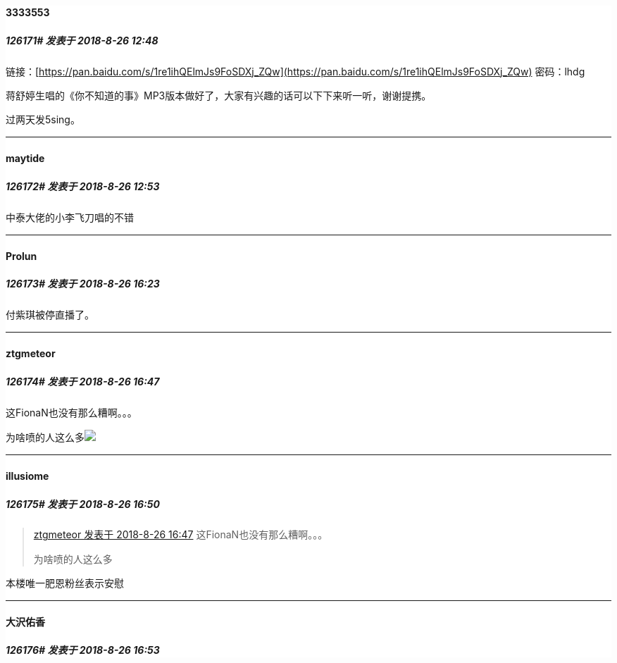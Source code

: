 ####  3333553  
##### 126171#       发表于 2018-8-26 12:48


链接：[https://pan.baidu.com/s/1re1ihQElmJs9FoSDXj_ZQw](https://pan.baidu.com/s/1re1ihQElmJs9FoSDXj_ZQw) 密码：lhdg


蒋舒婷生唱的《你不知道的事》MP3版本做好了，大家有兴趣的话可以下下来听一听，谢谢提携。


过两天发5sing。


*****

####  maytide  
##### 126172#       发表于 2018-8-26 12:53


中泰大佬的小李飞刀唱的不错


*****

####  Prolun  
##### 126173#       发表于 2018-8-26 16:23


付紫琪被停直播了。


*****

####  ztgmeteor  
##### 126174#       发表于 2018-8-26 16:47


这FionaN也没有那么糟啊。。。

为啥喷的人这么多<img src="https://static.saraba1st.com/image/smiley/face2017/001.png" referrerpolicy="no-referrer">


*****

####  illusiome  
##### 126175#       发表于 2018-8-26 16:50


<blockquote><a href="httphttps://bbs.saraba1st.com/2b/forum.php?mod=redirect&amp;goto=findpost&amp;pid=40767997&amp;ptid=1105387" target="_blank">ztgmeteor 发表于 2018-8-26 16:47</a>
这FionaN也没有那么糟啊。。。

为啥喷的人这么多</blockquote>
本楼唯一肥恩粉丝表示安慰


*****

####  大沢佑香  
##### 126176#       发表于 2018-8-26 16:53
